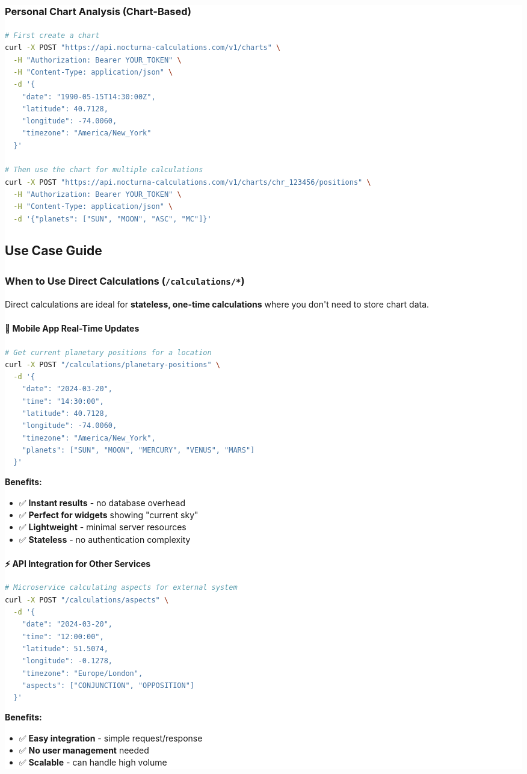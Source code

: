 
### Personal Chart Analysis (Chart-Based)
```bash
# First create a chart
curl -X POST "https://api.nocturna-calculations.com/v1/charts" \
  -H "Authorization: Bearer YOUR_TOKEN" \
  -H "Content-Type: application/json" \
  -d '{
    "date": "1990-05-15T14:30:00Z",
    "latitude": 40.7128,
    "longitude": -74.0060,
    "timezone": "America/New_York"
  }'

# Then use the chart for multiple calculations
curl -X POST "https://api.nocturna-calculations.com/v1/charts/chr_123456/positions" \
  -H "Authorization: Bearer YOUR_TOKEN" \
  -H "Content-Type: application/json" \
  -d '{"planets": ["SUN", "MOON", "ASC", "MC"]}'
```

## Use Case Guide

### When to Use Direct Calculations (`/calculations/*`)

Direct calculations are ideal for **stateless, one-time calculations** where you don't need to store chart data.

#### 📱 **Mobile App Real-Time Updates**
```bash
# Get current planetary positions for a location
curl -X POST "/calculations/planetary-positions" \
  -d '{
    "date": "2024-03-20",
    "time": "14:30:00", 
    "latitude": 40.7128,
    "longitude": -74.0060,
    "timezone": "America/New_York",
    "planets": ["SUN", "MOON", "MERCURY", "VENUS", "MARS"]
  }'
```
**Benefits:**
- ✅ **Instant results** - no database overhead
- ✅ **Perfect for widgets** showing "current sky"
- ✅ **Lightweight** - minimal server resources
- ✅ **Stateless** - no authentication complexity

#### ⚡ **API Integration for Other Services**
```bash
# Microservice calculating aspects for external system
curl -X POST "/calculations/aspects" \
  -d '{
    "date": "2024-03-20",
    "time": "12:00:00",
    "latitude": 51.5074,
    "longitude": -0.1278,
    "timezone": "Europe/London",
    "aspects": ["CONJUNCTION", "OPPOSITION"]
  }'
```
**Benefits:**
- ✅ **Easy integration** - simple request/response
- ✅ **No user management** needed
- ✅ **Scalable** - can handle high volume